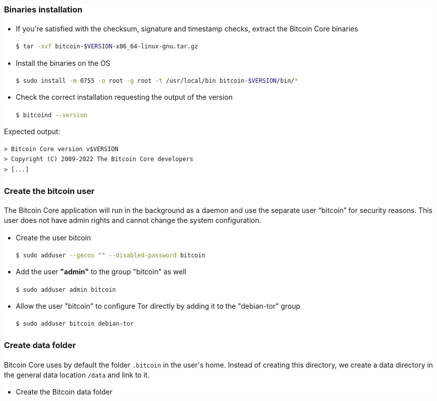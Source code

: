 ### **Binaries installation**

* If you're satisfied with the checksum, signature and timestamp checks, extract the Bitcoin Core binaries

  ```sh
  $ tar -xvf bitcoin-$VERSION-x86_64-linux-gnu.tar.gz
  ```

* Install the binaries on the OS

  ```sh
  $ sudo install -m 0755 -o root -g root -t /usr/local/bin bitcoin-$VERSION/bin/*
  ```

* Check the correct installation requesting the output of the version

  ```sh
  $ bitcoind --version
  ```

Expected output:

  ```
  > Bitcoin Core version v$VERSION
  > Copyright (C) 2009-2022 The Bitcoin Core developers
  > [...]
  ```

### **Create the bitcoin user**

The Bitcoin Core application will run in the background as a daemon and use the separate user “bitcoin” for security reasons.
This user does not have admin rights and cannot change the system configuration.

* Create the user bitcoin

  ```sh
  $ sudo adduser --gecos "" --disabled-password bitcoin
  ```

* Add the user **"admin"** to the group "bitcoin" as well

  ```sh
  $ sudo adduser admin bitcoin
  ```

* Allow the user "bitcoin" to configure Tor directly by adding it to the "debian-tor" group

  ```sh
  $ sudo adduser bitcoin debian-tor
  ```

### **Create data folder**

Bitcoin Core uses by default the folder `.bitcoin` in the user's home.
Instead of creating this directory, we create a data directory in the general data location `/data` and link to it.

* Create the Bitcoin data folder
